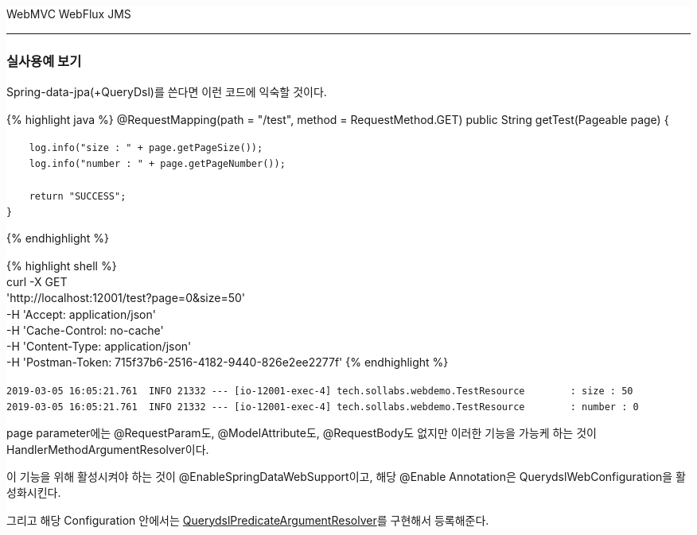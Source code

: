WebMVC
WebFlux
JMS
   



---
[^1]: 개인적으로 2개를 꼽자면, 'POJO', '항상 framework로 접근하라' 이 2개를 꼽을 수 있다. 

[^2]: 물론 저 뒤에 따라오는 말은 'C#은 그런거 없이도 다 된다' 이긴 했다. 여기서는 불필요해서 제거한다.

[^3]: 
    Spring framework 소스코드를 뜯어보던 초보 개발자때 토비(이일민)님 블로그에 다다른 적이 있었다.  
    그리고 봤다. '스프링 소스코드를 보는건 언제나 어렵다' 라고 쓰여 있던..  
    
[^4]:
    작년에도 도움이 필요한 후배 개발자 때문에 처음 Spring 공부할때 썼던 xml 설정을 다시 꺼내본적이 있는데
    지금봐도 어려웠다. 사실 가능하다면 Java Config를 쓰는게 훨씬 편하다(고 생각한다). 
 
[^5]: 물론 완전히 자의적인 것은 아니고, Spring reference guide에서 '[Spring Core Technologies](https://docs.spring.io/spring/docs/current/spring-framework-reference/core.html)' 라는 제목 아래 다루는 영역이 이 정도다.

[^6]: '토비의 스프링'에서는 **본격적인 엔터프라이즈 애플리케이션 프레임워크로 사용하기 위해 반드시 필요한 모듈**로 표현한다. 

[^7]: spring-web은 spring-context-support와 무관하다. 하지만 webmvc와 webflux가 context-support에 의존성을, optional로 가지고 있다.

[^8]: 그때까지만 해도 드물지 않게 myBatis(혹은 iBatis)가 ORM이냐 아니냐에 대한 논쟁이 해외에서 종종 보이곤 했는데, Spring의 이 모듈도 논란에 일조했으리라 어렴풋이 짐작할 뿐이다. 지금 생각하면 대체 왜 그런 무의미한 논쟁이 있었는지...

### 실사용예 보기

Spring-data-jpa(+QueryDsl)를 쓴다면 이런 코드에 익숙할 것이다.
 
{% highlight java %}
    @RequestMapping(path = "/test", method = RequestMethod.GET)
    public String getTest(Pageable page) {

        log.info("size : " + page.getPageSize());
        log.info("number : " + page.getPageNumber());
        
        return "SUCCESS";
    }
{% endhighlight %}

{% highlight shell %}  
curl -X GET \
  'http://localhost:12001/test?page=0&size=50' \
  -H 'Accept: application/json' \
  -H 'Cache-Control: no-cache' \
  -H 'Content-Type: application/json' \
  -H 'Postman-Token: 715f37b6-2516-4182-9440-826e2ee2277f'
{% endhighlight %}

```
2019-03-05 16:05:21.761  INFO 21332 --- [io-12001-exec-4] tech.sollabs.webdemo.TestResource        : size : 50
2019-03-05 16:05:21.761  INFO 21332 --- [io-12001-exec-4] tech.sollabs.webdemo.TestResource        : number : 0
```

page parameter에는 @RequestParam도, @ModelAttribute도, @RequestBody도 없지만 이러한 기능을 가능케 하는 것이 HandlerMethodArgumentResolver이다.

이 기능을 위해 활성시켜야 하는 것이 @EnableSpringDataWebSupport이고, 해당 @Enable Annotation은 QuerydslWebConfiguration을 활성화시킨다.

그리고 해당 Configuration 안에서는 [QuerydslPredicateArgumentResolver](https://docs.spring.io/spring-data/commons/docs/current/api/org/springframework/data/web/querydsl/QuerydslPredicateArgumentResolver.html)를 구현해서 등록해준다.

